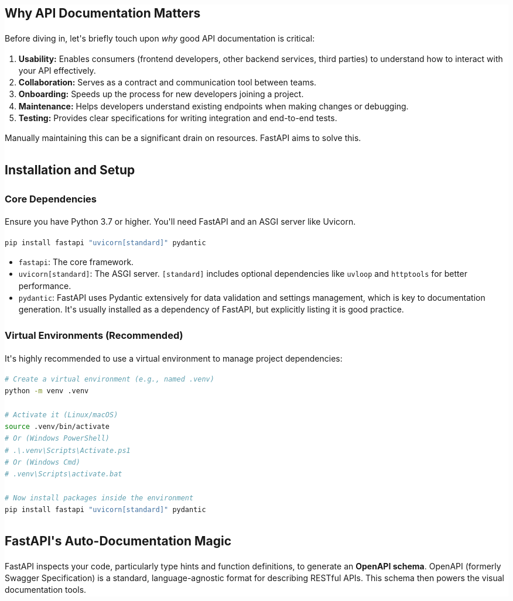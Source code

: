 ## Why API Documentation Matters

Before diving in, let's briefly touch upon *why* good API documentation is critical:

1.  **Usability:** Enables consumers (frontend developers, other backend services, third parties) to understand how to interact with your API effectively.
2.  **Collaboration:** Serves as a contract and communication tool between teams.
3.  **Onboarding:** Speeds up the process for new developers joining a project.
4.  **Maintenance:** Helps developers understand existing endpoints when making changes or debugging.
5.  **Testing:** Provides clear specifications for writing integration and end-to-end tests.

Manually maintaining this can be a significant drain on resources. FastAPI aims to solve this.

## Installation and Setup

### Core Dependencies

Ensure you have Python 3.7 or higher. You'll need FastAPI and an ASGI server like Uvicorn.

```bash
pip install fastapi "uvicorn[standard]" pydantic
```

*   `fastapi`: The core framework.
*   `uvicorn[standard]`: The ASGI server. `[standard]` includes optional dependencies like `uvloop` and `httptools` for better performance.
*   `pydantic`: FastAPI uses Pydantic extensively for data validation and settings management, which is key to documentation generation. It's usually installed as a dependency of FastAPI, but explicitly listing it is good practice.

### Virtual Environments (Recommended)

It's highly recommended to use a virtual environment to manage project dependencies:

```bash
# Create a virtual environment (e.g., named .venv)
python -m venv .venv

# Activate it (Linux/macOS)
source .venv/bin/activate
# Or (Windows PowerShell)
# .\.venv\Scripts\Activate.ps1
# Or (Windows Cmd)
# .venv\Scripts\activate.bat

# Now install packages inside the environment
pip install fastapi "uvicorn[standard]" pydantic
```

## FastAPI's Auto-Documentation Magic

FastAPI inspects your code, particularly type hints and function definitions, to generate an **OpenAPI schema**. OpenAPI (formerly Swagger Specification) is a standard, language-agnostic format for describing RESTful APIs. This schema then powers the visual documentation tools.
